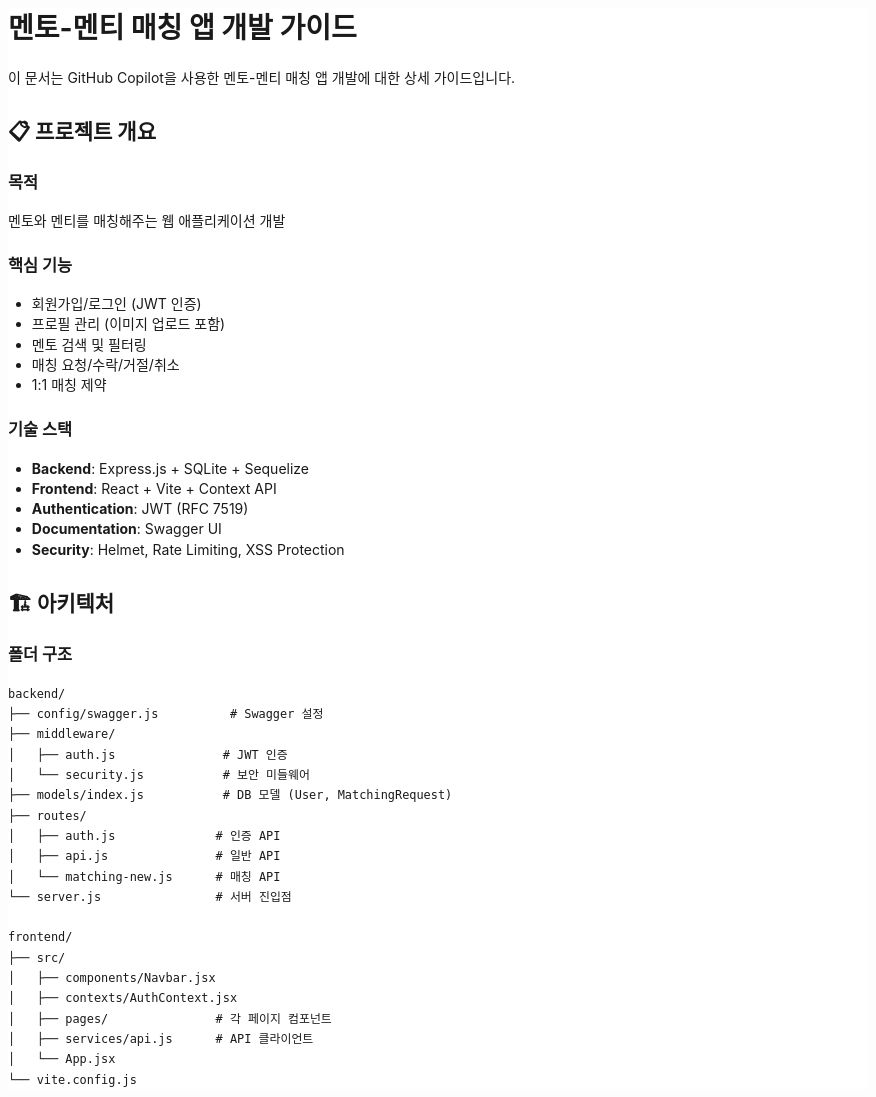 # 멘토-멘티 매칭 앱 개발 가이드

이 문서는 GitHub Copilot을 사용한 멘토-멘티 매칭 앱 개발에 대한 상세 가이드입니다.

## 📋 프로젝트 개요

### 목적
멘토와 멘티를 매칭해주는 웹 애플리케이션 개발

### 핵심 기능
- 회원가입/로그인 (JWT 인증)
- 프로필 관리 (이미지 업로드 포함)
- 멘토 검색 및 필터링
- 매칭 요청/수락/거절/취소
- 1:1 매칭 제약

### 기술 스택
- **Backend**: Express.js + SQLite + Sequelize
- **Frontend**: React + Vite + Context API
- **Authentication**: JWT (RFC 7519)
- **Documentation**: Swagger UI
- **Security**: Helmet, Rate Limiting, XSS Protection

## 🏗️ 아키텍처

### 폴더 구조
```
backend/
├── config/swagger.js          # Swagger 설정
├── middleware/
│   ├── auth.js               # JWT 인증
│   └── security.js           # 보안 미들웨어
├── models/index.js           # DB 모델 (User, MatchingRequest)
├── routes/
│   ├── auth.js              # 인증 API
│   ├── api.js               # 일반 API
│   └── matching-new.js      # 매칭 API
└── server.js                # 서버 진입점

frontend/
├── src/
│   ├── components/Navbar.jsx
│   ├── contexts/AuthContext.jsx
│   ├── pages/               # 각 페이지 컴포넌트
│   ├── services/api.js      # API 클라이언트
│   └── App.jsx
└── vite.config.js
```
